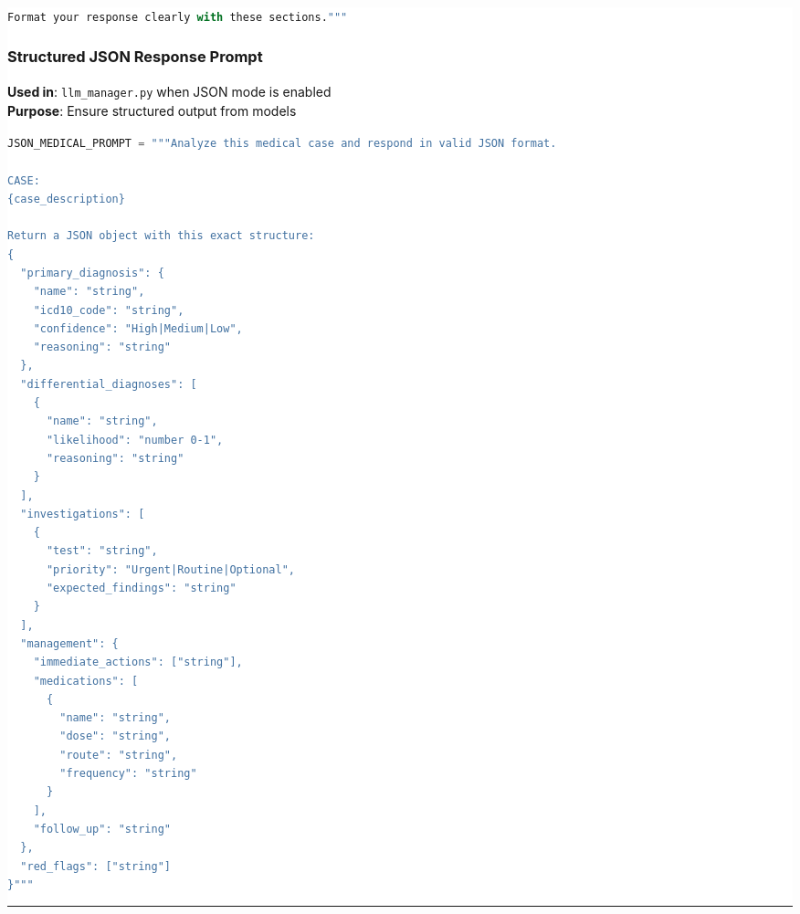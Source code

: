 ```python
Format your response clearly with these sections."""
```

### Structured JSON Response Prompt

**Used in**: `llm_manager.py` when JSON mode is enabled  
**Purpose**: Ensure structured output from models

```python
JSON_MEDICAL_PROMPT = """Analyze this medical case and respond in valid JSON format.

CASE:
{case_description}

Return a JSON object with this exact structure:
{
  "primary_diagnosis": {
    "name": "string",
    "icd10_code": "string",
    "confidence": "High|Medium|Low",
    "reasoning": "string"
  },
  "differential_diagnoses": [
    {
      "name": "string",
      "likelihood": "number 0-1",
      "reasoning": "string"
    }
  ],
  "investigations": [
    {
      "test": "string",
      "priority": "Urgent|Routine|Optional",
      "expected_findings": "string"
    }
  ],
  "management": {
    "immediate_actions": ["string"],
    "medications": [
      {
        "name": "string",
        "dose": "string",
        "route": "string",
        "frequency": "string"
      }
    ],
    "follow_up": "string"
  },
  "red_flags": ["string"]
}"""
```

---